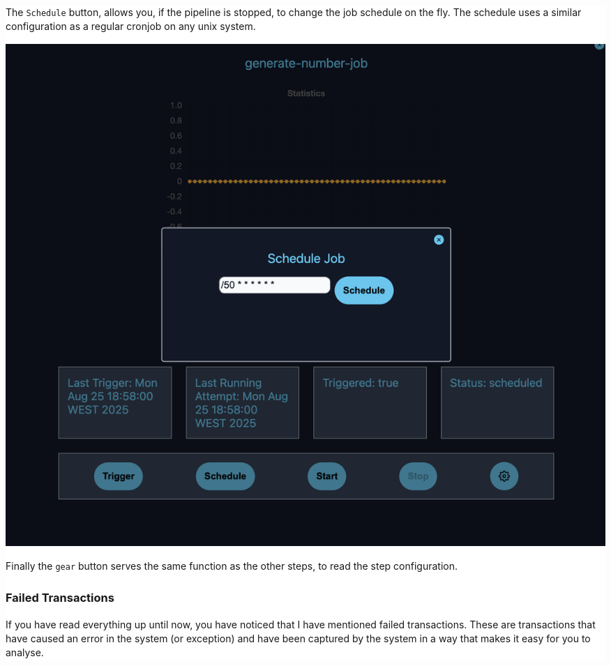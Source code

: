 The `Schedule` button, allows you, if the pipeline is stopped, to change the job schedule on the fly. The schedule uses
a similar configuration as a regular cronjob on any unix system.

![Alt text](../screens/12.png "Optional title")

Finally the `gear` button serves the same function as the other steps, to read the step configuration.

### Failed Transactions

If you have read everything up until now, you have noticed that I have mentioned failed transactions. 
These are transactions that have caused an error in the system (or exception) and have been captured by the system in a way
that makes it easy for you to analyse.

